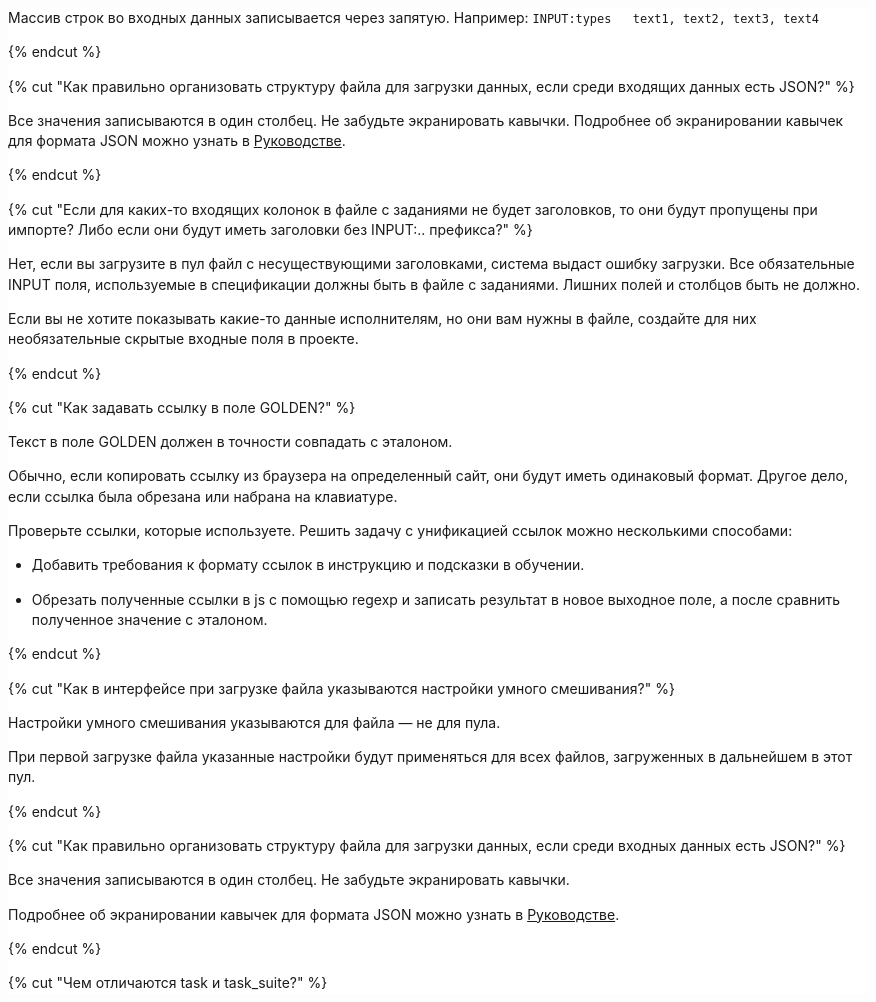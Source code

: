 Массив строк во входных данных записывается через запятую. Например: `INPUT:types   text1, text2, text3, text4`

{% endcut %}

{% cut "Как правильно организовать структуру файла для загрузки данных, если среди входящих данных есть JSON?" %}

Все значения записываются в один столбец. Не забудьте экранировать кавычки. Подробнее об экранировании кавычек для формата JSON можно узнать в [Руководстве](../concepts/pool_csv.md#json).

{% endcut %}

{% cut "Если для каких-то входящих колонок в файле с заданиями не будет заголовков, то они будут пропущены при импорте? Либо если они будут иметь заголовки без INPUT:.. префикса?" %}

Нет, если вы загрузите в пул файл с несуществующими заголовками, система выдаст ошибку загрузки. Все обязательные INPUT поля, используемые в спецификации должны быть в файле с заданиями. Лишних полей и столбцов быть не должно.

Если вы не хотите показывать какие-то данные исполнителям, но они вам нужны в файле, создайте для них необязательные скрытые входные поля в проекте.

{% endcut %}

{% cut "Как задавать ссылку в поле GOLDEN?" %}

Текст в поле GOLDEN должен в точности совпадать с эталоном.

Обычно, если копировать ссылку из браузера на определенный сайт, они будут иметь одинаковый формат. Другое дело, если ссылка была обрезана или набрана на клавиатуре.

Проверьте ссылки, которые используете. Решить задачу с унификацией ссылок можно несколькими способами:

- Добавить требования к формату ссылок в инструкцию и подсказки в обучении.

- Обрезать полученные ссылки в js с помощью regexp и записать результат в новое выходное поле, а после сравнить полученное значение с эталоном.

{% endcut %}

{% cut "Как в интерфейсе при загрузке файла указываются настройки умного смешивания?" %}

Настройки умного смешивания указываются для файла — не для пула.

При первой загрузке файла указанные настройки будут применяться для всех файлов, загруженных в дальнейшем в этот пул.

{% endcut %}

{% cut "Как правильно организовать структуру файла для загрузки данных, если среди входных данных есть JSON?" %}

Все значения записываются в один столбец. Не забудьте экранировать кавычки.

Подробнее об экранировании кавычек для формата JSON можно узнать в [Руководстве](../concepts/pool_csv.md).

{% endcut %}

{% cut "Чем отличаются task и task_suite?" %}
